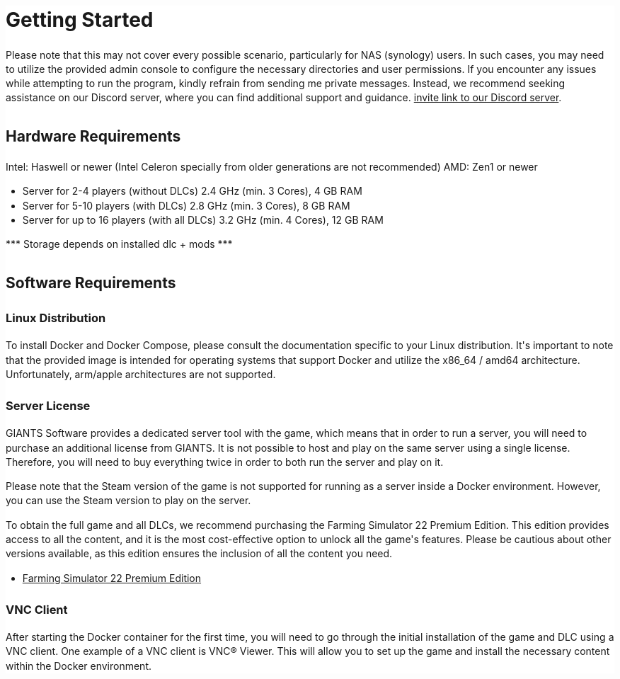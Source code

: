 # Getting Started

Please note that this may not cover every possible scenario, particularly for NAS (synology) users. In such cases, you may need to utilize the provided admin console to configure the necessary directories and user permissions. If you encounter any issues while attempting to run the program, kindly refrain from sending me private messages. Instead, we recommend seeking assistance on our Discord server, where you can find additional support and guidance. [invite link to our Discord server](https://discord.gg/Ejz2MaXSNb). 

## Hardware Requirements

Intel: Haswell or newer (Intel Celeron specially from older generations are not recommended)
AMD: Zen1 or newer

- Server for 2-4 players (without DLCs) 2.4 GHz (min. 3 Cores), 4 GB RAM
- Server for 5-10 players (with DLCs) 2.8 GHz (min. 3 Cores), 8 GB RAM
- Server for up to 16 players (with all DLCs) 3.2 GHz (min. 4 Cores), 12 GB RAM

*** Storage depends on installed dlc + mods ***

## Software Requirements

### Linux Distribution

To install Docker and Docker Compose, please consult the documentation specific to your Linux distribution. It's important to note that the provided image is intended for operating systems that support Docker and utilize the x86_64 / amd64 architecture. Unfortunately, arm/apple architectures are not supported.

### Server License

GIANTS Software provides a dedicated server tool with the game, which means that in order to run a server, you will need to purchase an additional license from GIANTS. It is not possible to host and play on the same server using a single license. Therefore, you will need to buy everything twice in order to both run the server and play on it.

Please note that the Steam version of the game is not supported for running as a server inside a Docker environment. However, you can use the Steam version to play on the server.

To obtain the full game and all DLCs, we recommend purchasing the Farming Simulator 22 Premium Edition. This edition provides access to all the content, and it is the most cost-effective option to unlock all the game's features. Please be cautious about other versions available, as this edition ensures the inclusion of all the content you need.

- [Farming Simulator 22 Premium Edition](https://www.farming-simulator.com/buy-now.php?lang=en&country=nl&platform=pcdigital)

### VNC Client

After starting the Docker container for the first time, you will need to go through the initial installation of the game and DLC using a VNC client. One example of a VNC client is VNC® Viewer. This will allow you to set up the game and install the necessary content within the Docker environment.
